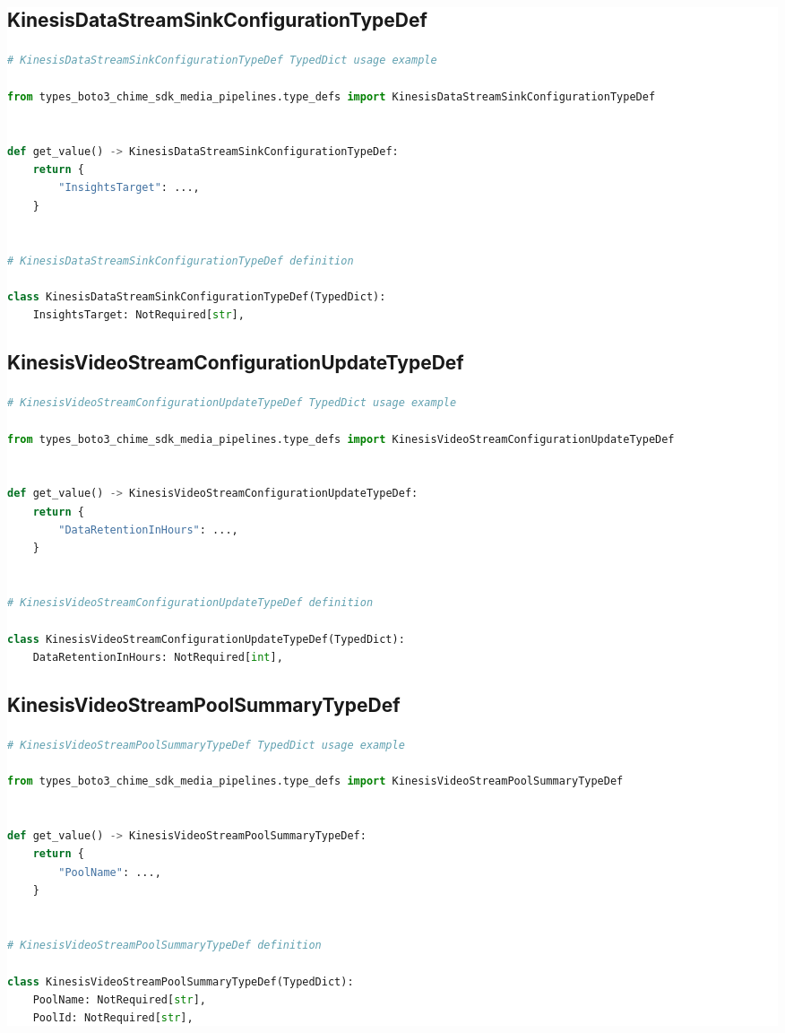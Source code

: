 

## KinesisDataStreamSinkConfigurationTypeDef

```python
# KinesisDataStreamSinkConfigurationTypeDef TypedDict usage example

from types_boto3_chime_sdk_media_pipelines.type_defs import KinesisDataStreamSinkConfigurationTypeDef


def get_value() -> KinesisDataStreamSinkConfigurationTypeDef:
    return {
        "InsightsTarget": ...,
    }


# KinesisDataStreamSinkConfigurationTypeDef definition

class KinesisDataStreamSinkConfigurationTypeDef(TypedDict):
    InsightsTarget: NotRequired[str],
```


## KinesisVideoStreamConfigurationUpdateTypeDef

```python
# KinesisVideoStreamConfigurationUpdateTypeDef TypedDict usage example

from types_boto3_chime_sdk_media_pipelines.type_defs import KinesisVideoStreamConfigurationUpdateTypeDef


def get_value() -> KinesisVideoStreamConfigurationUpdateTypeDef:
    return {
        "DataRetentionInHours": ...,
    }


# KinesisVideoStreamConfigurationUpdateTypeDef definition

class KinesisVideoStreamConfigurationUpdateTypeDef(TypedDict):
    DataRetentionInHours: NotRequired[int],
```


## KinesisVideoStreamPoolSummaryTypeDef

```python
# KinesisVideoStreamPoolSummaryTypeDef TypedDict usage example

from types_boto3_chime_sdk_media_pipelines.type_defs import KinesisVideoStreamPoolSummaryTypeDef


def get_value() -> KinesisVideoStreamPoolSummaryTypeDef:
    return {
        "PoolName": ...,
    }


# KinesisVideoStreamPoolSummaryTypeDef definition

class KinesisVideoStreamPoolSummaryTypeDef(TypedDict):
    PoolName: NotRequired[str],
    PoolId: NotRequired[str],
```